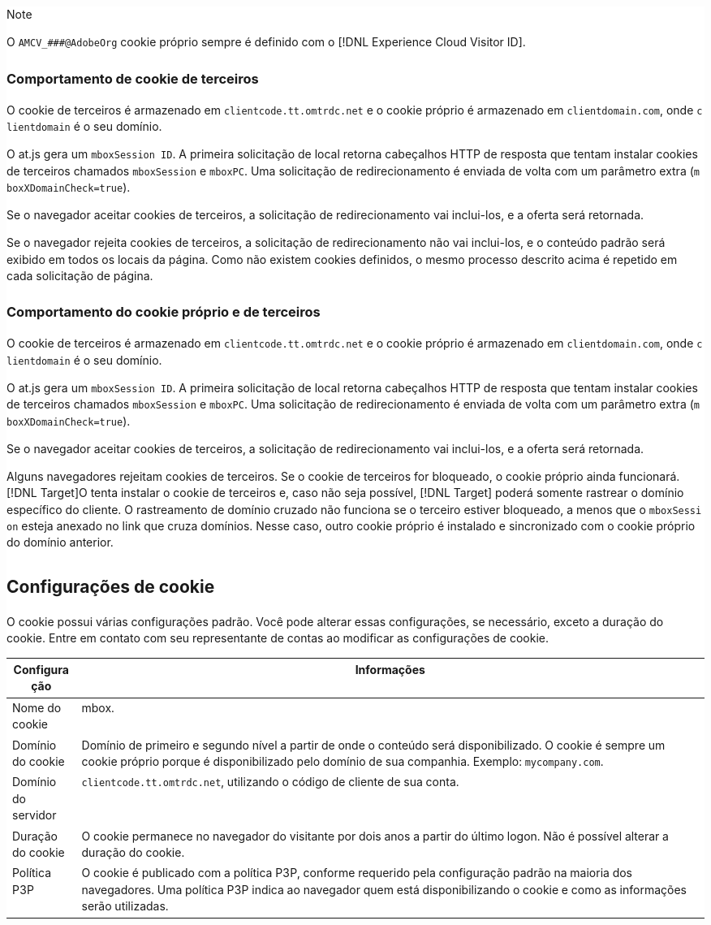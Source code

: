 >[!NOTE]
>
>O `AMCV_###@AdobeOrg` cookie próprio sempre é definido com o [!DNL Experience Cloud Visitor ID].

### Comportamento de cookie de terceiros

O cookie de terceiros é armazenado em `clientcode.tt.omtrdc.net` e o cookie próprio é armazenado em `clientdomain.com`, onde `clientdomain` é o seu domínio.

O at.js gera um `mboxSession ID`. A primeira solicitação de local retorna cabeçalhos HTTP de resposta que tentam instalar cookies de terceiros chamados `mboxSession` e `mboxPC`. Uma solicitação de redirecionamento é enviada de volta com um parâmetro extra (`mboxXDomainCheck=true`).

Se o navegador aceitar cookies de terceiros, a solicitação de redirecionamento vai inclui-los, e a oferta será retornada.

Se o navegador rejeita cookies de terceiros, a solicitação de redirecionamento não vai inclui-los, e o conteúdo padrão será exibido em todos os locais da página. Como não existem cookies definidos, o mesmo processo descrito acima é repetido em cada solicitação de página.

### Comportamento do cookie próprio e de terceiros

O cookie de terceiros é armazenado em `clientcode.tt.omtrdc.net` e o cookie próprio é armazenado em `clientdomain.com`, onde `clientdomain` é o seu domínio.

O at.js gera um `mboxSession ID`. A primeira solicitação de local retorna cabeçalhos HTTP de resposta que tentam instalar cookies de terceiros chamados `mboxSession` e `mboxPC`. Uma solicitação de redirecionamento é enviada de volta com um parâmetro extra (`mboxXDomainCheck=true`).

Se o navegador aceitar cookies de terceiros, a solicitação de redirecionamento vai inclui-los, e a oferta será retornada.

Alguns navegadores rejeitam cookies de terceiros. Se o cookie de terceiros for bloqueado, o cookie próprio ainda funcionará. [!DNL Target]O tenta instalar o cookie de terceiros e, caso não seja possível, [!DNL Target] poderá somente rastrear o domínio específico do cliente. O rastreamento de domínio cruzado não funciona se o terceiro estiver bloqueado, a menos que o `mboxSession` esteja anexado no link que cruza domínios. Nesse caso, outro cookie próprio é instalado e sincronizado com o cookie próprio do domínio anterior.

## Configurações de cookie

O cookie possui várias configurações padrão. Você pode alterar essas configurações, se necessário, exceto a duração do cookie. Entre em contato com seu representante de contas ao modificar as configurações de cookie.

| Configuração | Informações |
|--- |--- |
| Nome do cookie | mbox. |
| Domínio do cookie | Domínio de primeiro e segundo nível a partir de onde o conteúdo será disponibilizado. O cookie é sempre um cookie próprio porque é disponibilizado pelo domínio de sua companhia. Exemplo: `mycompany.com`. |
| Domínio do servidor | `clientcode.tt.omtrdc.net`, utilizando o código de cliente de sua conta. |
| Duração do cookie | O cookie permanece no navegador do visitante por dois anos a partir do último logon. Não é possível alterar a duração do cookie. |
| Política P3P | O cookie é publicado com a política P3P, conforme requerido pela configuração padrão na maioria dos navegadores. Uma política P3P indica ao navegador quem está disponibilizando o cookie e como as informações serão utilizadas. |
